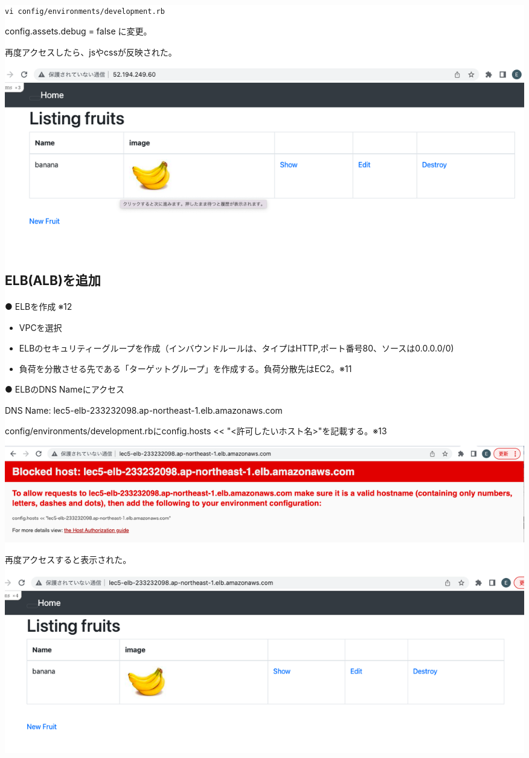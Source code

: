 ```
vi config/environments/development.rb
```
config.assets.debug = false に変更。


再度アクセスしたら、jsやcssが反映された。

![picture 4](images/a469e2b13646e86958e32177656ba17108ff8fba2579fb26501ced040c803c20.png)  

## ELB(ALB)を追加
● ELBを作成 ※12
  + VPCを選択

  + ELBのセキュリティーグループを作成（インバウンドルールは、タイプはHTTP,ポート番号80、ソースは0.0.0.0/0)

  + 負荷を分散させる先である「ターゲットグループ」を作成する。負荷分散先はEC2。※11

● ELBのDNS Nameにアクセス

DNS Name: lec5-elb-233232098.ap-northeast-1.elb.amazonaws.com

config/environments/development.rbにconfig.hosts << "<許可したいホスト名>"を記載する。※13

![picture 5](images/68f35c1c044051c8dd04e1bbfcc042747c7fd7c1ccfdde70fbc9ff3d04928526.png)  

再度アクセスすると表示された。

![picture 7](images/cd64ec83efda5ec18c4d1f7fc197f8044ae3c4edaaed578e1c8e5431ea3308db.png)  